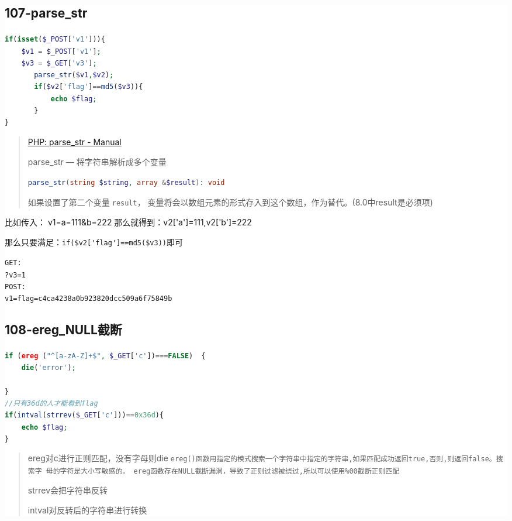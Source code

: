 ## 107-parse_str

```php
if(isset($_POST['v1'])){
    $v1 = $_POST['v1'];
    $v3 = $_GET['v3'];
       parse_str($v1,$v2);
       if($v2['flag']==md5($v3)){
           echo $flag;
       }
}
```

> [PHP: parse_str - Manual](https://www.php.net/manual/zh/function.parse-str.php)
>
> parse_str — 将字符串解析成多个变量
>
> ```php
> parse_str(string $string, array &$result): void
> ```
>
> 如果设置了第二个变量 `result`， 变量将会以数组元素的形式存入到这个数组，作为替代。(8.0中result是必须项)

比如传入：
v1=a=111&b=222
那么就得到：v2['a']=111,v2['b']=222

那么只要满足：`if($v2['flag']==md5($v3))`即可

```
GET:
?v3=1
POST:
v1=flag=c4ca4238a0b923820dcc509a6f75849b
```

## 108-ereg_NULL截断

```php
if (ereg ("^[a-zA-Z]+$", $_GET['c'])===FALSE)  {
    die('error');

}
//只有36d的人才能看到flag
if(intval(strrev($_GET['c']))==0x36d){
    echo $flag;
}
```

> ereg对c进行正则匹配，没有字母则die
> `ereg()函数用指定的模式搜索一个字符串中指定的字符串,如果匹配成功返回true,否则,则返回false。搜索字 母的字符是大小写敏感的。 ereg函数存在NULL截断漏洞，导致了正则过滤被绕过,所以可以使用%00截断正则匹配`
>
> strrev会把字符串反转
>
> intval对反转后的字符串进行转换
